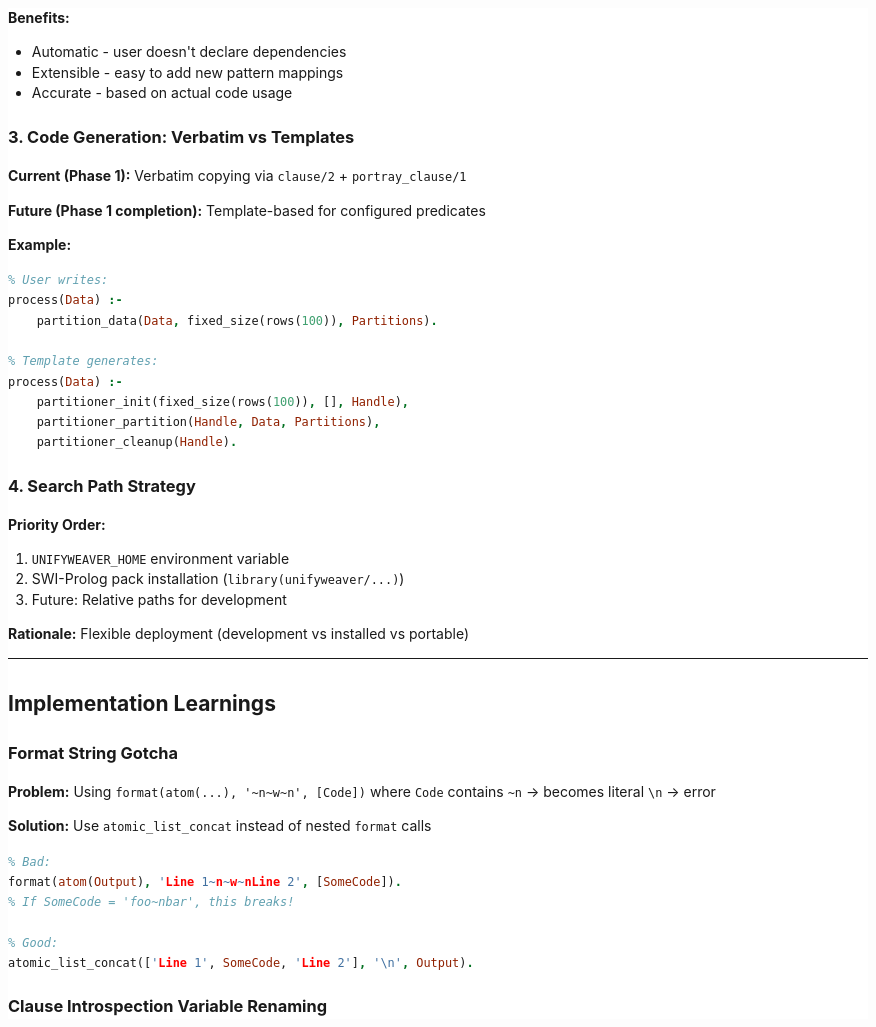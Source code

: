 **Benefits:**
- Automatic - user doesn't declare dependencies
- Extensible - easy to add new pattern mappings
- Accurate - based on actual code usage

### 3. Code Generation: Verbatim vs Templates

**Current (Phase 1):** Verbatim copying via `clause/2` + `portray_clause/1`

**Future (Phase 1 completion):** Template-based for configured predicates

**Example:**
```prolog
% User writes:
process(Data) :-
    partition_data(Data, fixed_size(rows(100)), Partitions).

% Template generates:
process(Data) :-
    partitioner_init(fixed_size(rows(100)), [], Handle),
    partitioner_partition(Handle, Data, Partitions),
    partitioner_cleanup(Handle).
```

### 4. Search Path Strategy

**Priority Order:**
1. `UNIFYWEAVER_HOME` environment variable
2. SWI-Prolog pack installation (`library(unifyweaver/...)`)
3. Future: Relative paths for development

**Rationale:** Flexible deployment (development vs installed vs portable)

---

## Implementation Learnings

### Format String Gotcha

**Problem:** Using `format(atom(...), '~n~w~n', [Code])` where `Code` contains `~n` → becomes literal `\n` → error

**Solution:** Use `atomic_list_concat` instead of nested `format` calls

```prolog
% Bad:
format(atom(Output), 'Line 1~n~w~nLine 2', [SomeCode]).
% If SomeCode = 'foo~nbar', this breaks!

% Good:
atomic_list_concat(['Line 1', SomeCode, 'Line 2'], '\n', Output).
```

### Clause Introspection Variable Renaming
